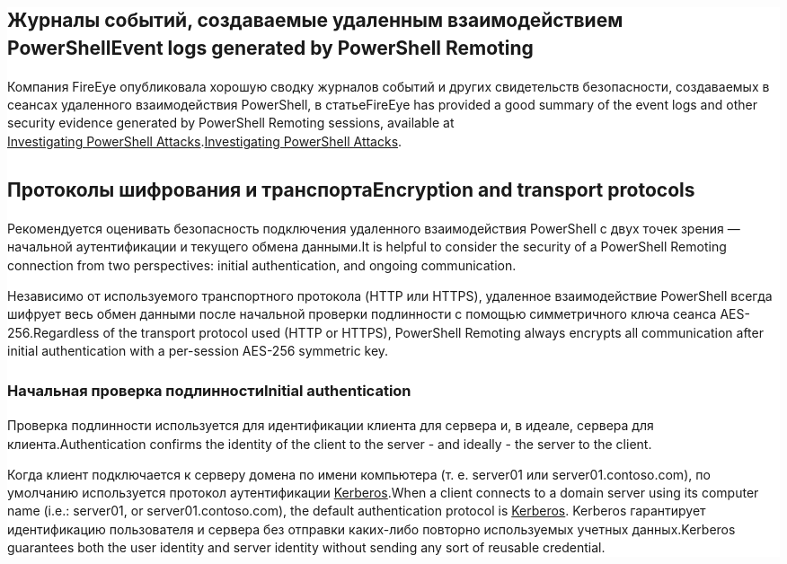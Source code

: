## <a name="event-logs-generated-by-powershell-remoting"></a><span data-ttu-id="d09e5-126">Журналы событий, создаваемые удаленным взаимодействием PowerShell</span><span class="sxs-lookup"><span data-stu-id="d09e5-126">Event logs generated by PowerShell Remoting</span></span>

<span data-ttu-id="d09e5-127">Компания FireEye опубликовала хорошую сводку журналов событий и других свидетельств безопасности, создаваемых в сеансах удаленного взаимодействия PowerShell, в статье</span><span class="sxs-lookup"><span data-stu-id="d09e5-127">FireEye has provided a good summary of the event logs and other security evidence generated by PowerShell Remoting sessions, available at</span></span>  
<span data-ttu-id="d09e5-128">[Investigating PowerShell Attacks](https://www.fireeye.com/content/dam/fireeye-www/global/en/solutions/pdfs/wp-lazanciyan-investigating-powershell-attacks.pdf).</span><span class="sxs-lookup"><span data-stu-id="d09e5-128">[Investigating PowerShell Attacks](https://www.fireeye.com/content/dam/fireeye-www/global/en/solutions/pdfs/wp-lazanciyan-investigating-powershell-attacks.pdf).</span></span>

## <a name="encryption-and-transport-protocols"></a><span data-ttu-id="d09e5-129">Протоколы шифрования и транспорта</span><span class="sxs-lookup"><span data-stu-id="d09e5-129">Encryption and transport protocols</span></span>

<span data-ttu-id="d09e5-130">Рекомендуется оценивать безопасность подключения удаленного взаимодействия PowerShell с двух точек зрения — начальной аутентификации и текущего обмена данными.</span><span class="sxs-lookup"><span data-stu-id="d09e5-130">It is helpful to consider the security of a PowerShell Remoting connection from two perspectives: initial authentication, and ongoing communication.</span></span> 

<span data-ttu-id="d09e5-131">Независимо от используемого транспортного протокола (HTTP или HTTPS), удаленное взаимодействие PowerShell всегда шифрует весь обмен данными после начальной проверки подлинности с помощью симметричного ключа сеанса AES-256.</span><span class="sxs-lookup"><span data-stu-id="d09e5-131">Regardless of the transport protocol used (HTTP or HTTPS), PowerShell Remoting always encrypts all communication after initial authentication with a per-session AES-256 symmetric key.</span></span>
    
### <a name="initial-authentication"></a><span data-ttu-id="d09e5-132">Начальная проверка подлинности</span><span class="sxs-lookup"><span data-stu-id="d09e5-132">Initial authentication</span></span>

<span data-ttu-id="d09e5-133">Проверка подлинности используется для идентификации клиента для сервера и, в идеале, сервера для клиента.</span><span class="sxs-lookup"><span data-stu-id="d09e5-133">Authentication confirms the identity of the client to the server - and ideally - the server to the client.</span></span>
    
<span data-ttu-id="d09e5-134">Когда клиент подключается к серверу домена по имени компьютера (т. е. server01 или server01.contoso.com), по умолчанию используется протокол аутентификации [Kerberos](https://msdn.microsoft.com/en-us/library/windows/desktop/aa378747.aspx).</span><span class="sxs-lookup"><span data-stu-id="d09e5-134">When a client connects to a domain server using its computer name (i.e.: server01, or server01.contoso.com), the default authentication protocol is [Kerberos](https://msdn.microsoft.com/en-us/library/windows/desktop/aa378747.aspx).</span></span>
<span data-ttu-id="d09e5-135">Kerberos гарантирует идентификацию пользователя и сервера без отправки каких-либо повторно используемых учетных данных.</span><span class="sxs-lookup"><span data-stu-id="d09e5-135">Kerberos guarantees both the user identity and server identity without sending any sort of reusable credential.</span></span>
